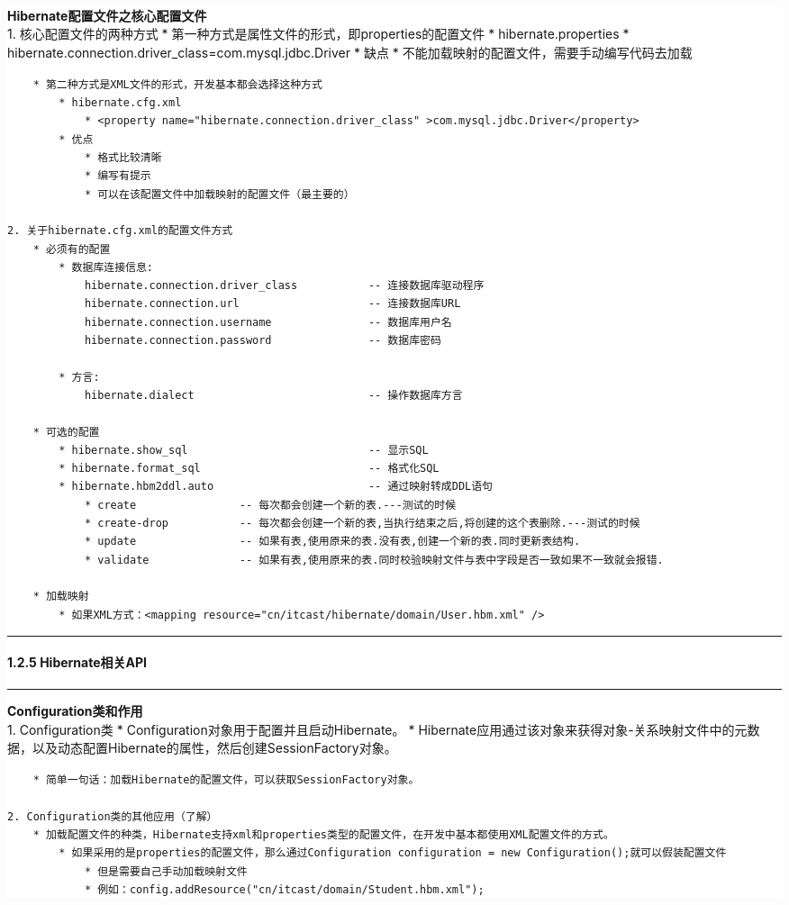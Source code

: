 **Hibernate配置文件之核心配置文件**
​	
	1. 核心配置文件的两种方式
		* 第一种方式是属性文件的形式，即properties的配置文件
			* hibernate.properties
				* hibernate.connection.driver_class=com.mysql.jdbc.Driver
			* 缺点
				* 不能加载映射的配置文件，需要手动编写代码去加载
		
		* 第二种方式是XML文件的形式，开发基本都会选择这种方式
			* hibernate.cfg.xml
				* <property name="hibernate.connection.driver_class" >com.mysql.jdbc.Driver</property>
			* 优点
				* 格式比较清晰
				* 编写有提示
				* 可以在该配置文件中加载映射的配置文件（最主要的）
	
	2. 关于hibernate.cfg.xml的配置文件方式
		* 必须有的配置
			* 数据库连接信息:
				hibernate.connection.driver_class  			-- 连接数据库驱动程序
				hibernate.connection.url   					-- 连接数据库URL
				hibernate.connection.username  				-- 数据库用户名
				hibernate.connection.password   			-- 数据库密码
			
			* 方言:
				hibernate.dialect   						-- 操作数据库方言
		
		* 可选的配置
			* hibernate.show_sql							-- 显示SQL
			* hibernate.format_sql							-- 格式化SQL
			* hibernate.hbm2ddl.auto						-- 通过映射转成DDL语句
				* create				-- 每次都会创建一个新的表.---测试的时候
				* create-drop			-- 每次都会创建一个新的表,当执行结束之后,将创建的这个表删除.---测试的时候
				* update				-- 如果有表,使用原来的表.没有表,创建一个新的表.同时更新表结构.
				* validate				-- 如果有表,使用原来的表.同时校验映射文件与表中字段是否一致如果不一致就会报错.
		
		* 加载映射
			* 如果XML方式：<mapping resource="cn/itcast/hibernate/domain/User.hbm.xml" />

----------

#### 1.2.5 Hibernate相关API ####

----------

**Configuration类和作用**
​	
	1. Configuration类
		* Configuration对象用于配置并且启动Hibernate。
		* Hibernate应用通过该对象来获得对象-关系映射文件中的元数据，以及动态配置Hibernate的属性，然后创建SessionFactory对象。
		
		* 简单一句话：加载Hibernate的配置文件，可以获取SessionFactory对象。
	
	2. Configuration类的其他应用（了解）
		* 加载配置文件的种类，Hibernate支持xml和properties类型的配置文件，在开发中基本都使用XML配置文件的方式。
			* 如果采用的是properties的配置文件，那么通过Configuration configuration = new Configuration();就可以假装配置文件
				* 但是需要自己手动加载映射文件
				* 例如：config.addResource("cn/itcast/domain/Student.hbm.xml");
			